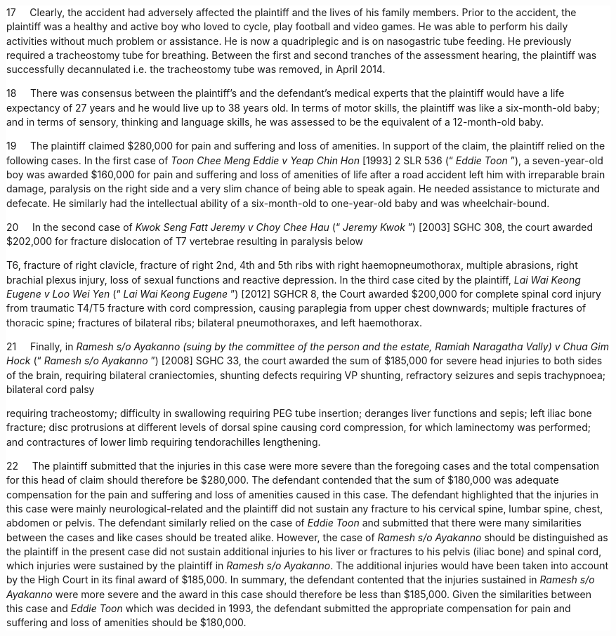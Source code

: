 17     Clearly, the accident had adversely affected the plaintiff and the lives of his family members. Prior to the accident, the plaintiff was a healthy and active boy who loved to cycle, play football and video games. He was able to perform his daily activities without much problem or assistance. He is now a quadriplegic and is on nasogastric tube feeding. He previously required a tracheostomy tube for breathing. Between the first and second tranches of the assessment hearing, the plaintiff was successfully decannulated i.e. the tracheostomy tube was removed, in April 2014. 

18     There was consensus between the plaintiff’s and the defendant’s medical experts that the plaintiff would have a life expectancy of 27 years and he would live up to 38 years old. In terms of motor skills, the plaintiff was like a six-month-old baby; and in terms of sensory, thinking and language skills, he was assessed to be the equivalent of a 12-month-old baby. 

19     The plaintiff claimed $280,000 for pain and suffering and loss of amenities. In support of the claim, the plaintiff relied on the following cases. In the first case of _Toon Chee Meng Eddie v Yeap Chin Hon_ <span class="citation">[1993] 2 SLR 536</span> (“ _Eddie Toon_ ”), a seven-year-old boy was awarded $160,000 for pain and suffering and loss of amenities of life after a road accident left him with irreparable brain damage, paralysis on the right side and a very slim chance of being able to speak again. He needed assistance to micturate and defecate. He similarly had the intellectual ability of a six-month-old to one-year-old baby and was wheelchair-bound. 

20     In the second case of _Kwok Seng Fatt Jeremy v Choy Chee Hau_ (“ _Jeremy Kwok_ ”) <span class="citation">[2003] SGHC 308</span>, the court awarded $202,000 for fracture dislocation of T7 vertebrae resulting in paralysis below 

T6, fracture of right clavicle, fracture of right 2nd, 4th and 5th ribs with right haemopneumothorax, multiple abrasions, right brachial plexus injury, loss of sexual functions and reactive depression. In the third case cited by the plaintiff, _Lai Wai Keong Eugene v Loo Wei Yen_ (“ _Lai Wai Keong Eugene_ ”) [2012] SGHCR 8, the Court awarded $200,000 for complete spinal cord injury from traumatic T4/T5 fracture with cord compression, causing paraplegia from upper chest downwards; multiple fractures of thoracic spine; fractures of bilateral ribs; bilateral pneumothoraxes, and left haemothorax. 

21     Finally, in _Ramesh s/o Ayakanno (suing by the committee of the person and the estate, Ramiah Naragatha Vally) v Chua Gim Hock_ (“ _Ramesh s/o Ayakanno_ ”) <span class="citation">[2008] SGHC 33</span>, the court awarded the sum of $185,000 for severe head injuries to both sides of the brain, requiring bilateral craniectomies, shunting defects requiring VP shunting, refractory seizures and sepis trachypnoea; bilateral cord palsy 


requiring tracheostomy; difficulty in swallowing requiring PEG tube insertion; deranges liver functions and sepis; left iliac bone fracture; disc protrusions at different levels of dorsal spine causing cord compression, for which laminectomy was performed; and contractures of lower limb requiring tendorachilles lengthening. 

22     The plaintiff submitted that the injuries in this case were more severe than the foregoing cases and the total compensation for this head of claim should therefore be $280,000. The defendant contended that the sum of $180,000 was adequate compensation for the pain and suffering and loss of amenities caused in this case. The defendant highlighted that the injuries in this case were mainly neurological-related and the plaintiff did not sustain any fracture to his cervical spine, lumbar spine, chest, abdomen or pelvis. The defendant similarly relied on the case of _Eddie Toon_ and submitted that there were many similarities between the cases and like cases should be treated alike. However, the case of _Ramesh s/o Ayakanno_ should be distinguished as the plaintiff in the present case did not sustain additional injuries to his liver or fractures to his pelvis (iliac bone) and spinal cord, which injuries were sustained by the plaintiff in _Ramesh s/o Ayakanno_. The additional injuries would have been taken into account by the High Court in its final award of $185,000. In summary, the defendant contented that the injuries sustained in _Ramesh s/o Ayakanno_ were more severe and the award in this case should therefore be less than $185,000. Given the similarities between this case and _Eddie Toon_ which was decided in 1993, the defendant submitted the appropriate compensation for pain and suffering and loss of amenities should be $180,000. 
